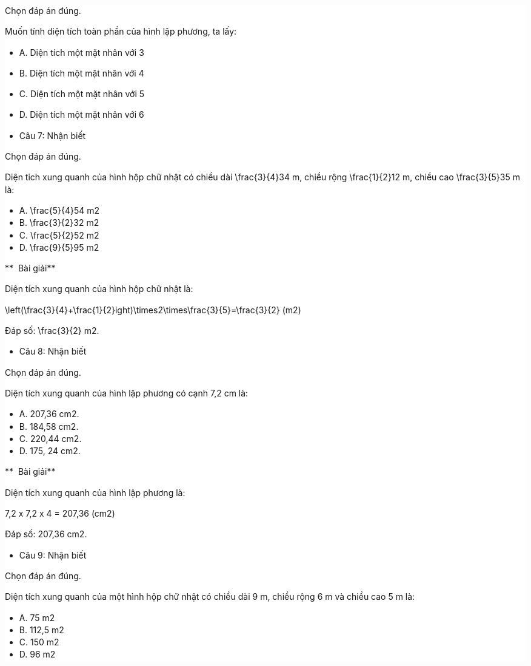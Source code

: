 Chọn đáp án đúng.

Muốn tính diện tích toàn phần của hình lập phương, ta lấy:

  * A. Diện tích một mặt nhân với 3 
  * B. Diện tích một mặt nhân với 4 
  * C. Diện tích một mặt nhân với 5 
  * D. Diện tích một mặt nhân với 6 



* Câu 7:  Nhận biết

Chọn đáp án đúng.

Diện tich xung quanh của hình hộp chữ nhật có chiều dài \\frac{3}{4}34 m, chiều rộng \\frac{1}{2}12 m, chiều cao \\frac{3}{5}35 m là:

  * A. \\frac{5}{4}54 m2
  * B. \\frac{3}{2}32 m2
  * C. \\frac{5}{2}52 m2
  * D. \\frac{9}{5}95 m2



**  Bài giải**

Diện tích xung quanh của hình hộp chữ nhật là:

\\left\(\\frac{3}{4}+\\frac{1}{2}ight\)\\times2\\times\\frac{3}{5}=\\frac{3}{2} (m2)

Đáp số: \\frac{3}{2} m2.

* Câu 8:  Nhận biết

Chọn đáp án đúng.

Diện tích xung quanh của hình lập phương có cạnh 7,2 cm là:

  * A. 207,36 cm2. 
  * B. 184,58 cm2. 
  * C. 220,44 cm2. 
  * D. 175, 24 cm2. 



**  Bài giải**

Diện tích xung quanh của hình lập phương là:

7,2 x 7,2 x 4 = 207,36 (cm2)

Đáp số: 207,36 cm2.

* Câu 9:  Nhận biết

Chọn đáp án đúng.

Diện tích xung quanh của một hình hộp chữ nhật có chiều dài 9 m, chiều rộng 6 m và chiều cao 5 m là:

  * A. 75 m2
  * B. 112,5 m2
  * C. 150 m2
  * D. 96 m2
